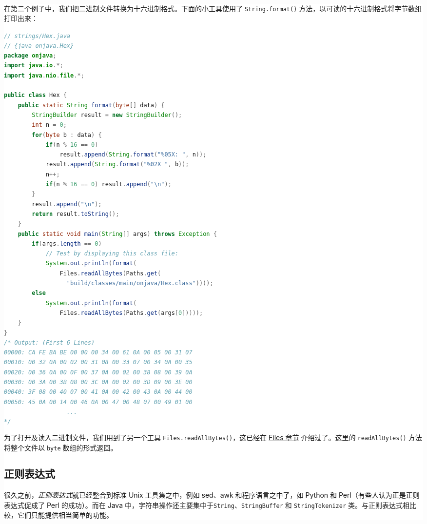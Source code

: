 在第二个例子中，我们把二进制文件转换为十六进制格式。下面的小工具使用了 `String.format()` 方法，以可读的十六进制格式将字节数组打印出来：

```java
// strings/Hex.java
// {java onjava.Hex}
package onjava;
import java.io.*;
import java.nio.file.*;

public class Hex {
    public static String format(byte[] data) {
        StringBuilder result = new StringBuilder();
        int n = 0;
        for(byte b : data) {
            if(n % 16 == 0)
                result.append(String.format("%05X: ", n));
            result.append(String.format("%02X ", b));
            n++;
            if(n % 16 == 0) result.append("\n");
        }
        result.append("\n");
        return result.toString();
    }
    public static void main(String[] args) throws Exception {
        if(args.length == 0)
            // Test by displaying this class file:
            System.out.println(format(
                Files.readAllBytes(Paths.get(
                  "build/classes/main/onjava/Hex.class"))));
        else
            System.out.println(format(
                Files.readAllBytes(Paths.get(args[0]))));
    }
}
/* Output: (First 6 Lines)
00000: CA FE BA BE 00 00 00 34 00 61 0A 00 05 00 31 07
00010: 00 32 0A 00 02 00 31 08 00 33 07 00 34 0A 00 35
00020: 00 36 0A 00 0F 00 37 0A 00 02 00 38 08 00 39 0A
00030: 00 3A 00 3B 08 00 3C 0A 00 02 00 3D 09 00 3E 00
00040: 3F 08 00 40 07 00 41 0A 00 42 00 43 0A 00 44 00
00050: 45 0A 00 14 00 46 0A 00 47 00 48 07 00 49 01 00
                  ...
*/
```

为了打开及读入二进制文件，我们用到了另一个工具 `Files.readAllBytes()`，这已经在 [Files 章节](./17-Files.md) 介绍过了。这里的 `readAllBytes()` 方法将整个文件以 `byte` 数组的形式返回。

## 正则表达式

很久之前，*正则表达式*就已经整合到标准 Unix 工具集之中，例如 sed、awk 和程序语言之中了，如 Python 和 Perl（有些人认为正是正则表达式促成了 Perl 的成功）。而在 Java 中，字符串操作还主要集中于`String`、`StringBuffer` 和 `StringTokenizer` 类。与正则表达式相比较，它们只能提供相当简单的功能。


[^1]: C++允许编程人员任意重载操作符。这通常是很复杂的过程（参见 Prentice Hall 于 2000 年编写的《Thinking in C++（第 2 版）》第 10 章），因此 Java 设计者认为这是很糟糕的功能，不应该纳入到 Java 中。起始重载操作符并没有糟糕到只能自己去重载的地步，但具有讽刺意味的是，与 C++相比，在 Java 中使用操作符重载要容易得多。这一点可以在 Python(参见[www.Python.org](http://www.python.org))和 C#中看到，它们都有垃圾回收机制，操作符重载也简单易懂。
[^2]: Java 并非在一开始就支持正则表达式，因此这个令人费解的语法是硬塞进来的。
[^3]: 网上还有很多实用并且成熟的正则表达式工具。
[^4]: input 来自于[Galaxy Quest](https://en.wikipedia.org/wiki/Galaxy_Quest)中 Taggart 司令的一篇演讲。
[^5]: 我不知道他们是如何想出这个方法名的，或者它到底指的什么。这只是代码审查很重要的原因之一。